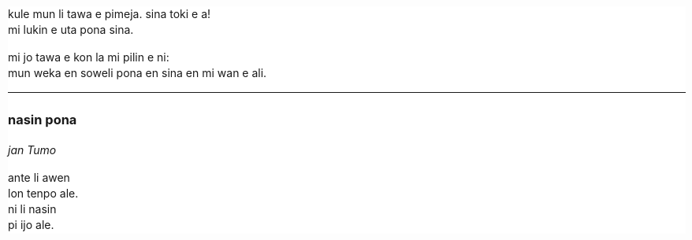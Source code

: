 kule mun li tawa e pimeja. sina toki e a!  
mi lukin e uta pona sina.  
  
mi jo tawa e kon la mi pilin e ni:  
mun weka en soweli pona en sina en mi wan e ali.  

***

### nasin pona
*jan Tumo*

ante li awen  
lon tenpo ale.  
ni li nasin  
pi ijo ale.  

</section>